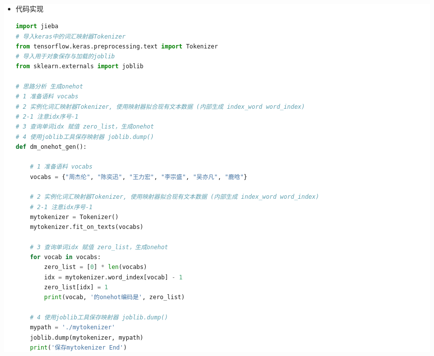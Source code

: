   - 代码实现

    ```python
    import jieba
    # 导入keras中的词汇映射器Tokenizer
    from tensorflow.keras.preprocessing.text import Tokenizer
    # 导入用于对象保存与加载的joblib
    from sklearn.externals import joblib
    
    # 思路分析 生成onehot
    # 1 准备语料 vocabs
    # 2 实例化词汇映射器Tokenizer, 使用映射器拟合现有文本数据 (内部生成 index_word word_index)
    # 2-1 注意idx序号-1
    # 3 查询单词idx 赋值 zero_list，生成onehot
    # 4 使用joblib工具保存映射器 joblib.dump()
    def dm_onehot_gen():
    
        # 1 准备语料 vocabs
        vocabs = {"周杰伦", "陈奕迅", "王力宏", "李宗盛", "吴亦凡", "鹿晗"}
    
        # 2 实例化词汇映射器Tokenizer, 使用映射器拟合现有文本数据 (内部生成 index_word word_index)
        # 2-1 注意idx序号-1
        mytokenizer = Tokenizer()
        mytokenizer.fit_on_texts(vocabs)
    
        # 3 查询单词idx 赋值 zero_list，生成onehot
        for vocab in vocabs:
            zero_list = [0] * len(vocabs)
            idx = mytokenizer.word_index[vocab] - 1
            zero_list[idx] = 1
            print(vocab, '的onehot编码是', zero_list)
    
        # 4 使用joblib工具保存映射器 joblib.dump()
        mypath = './mytokenizer'
        joblib.dump(mytokenizer, mypath)
        print('保存mytokenizer End')
    